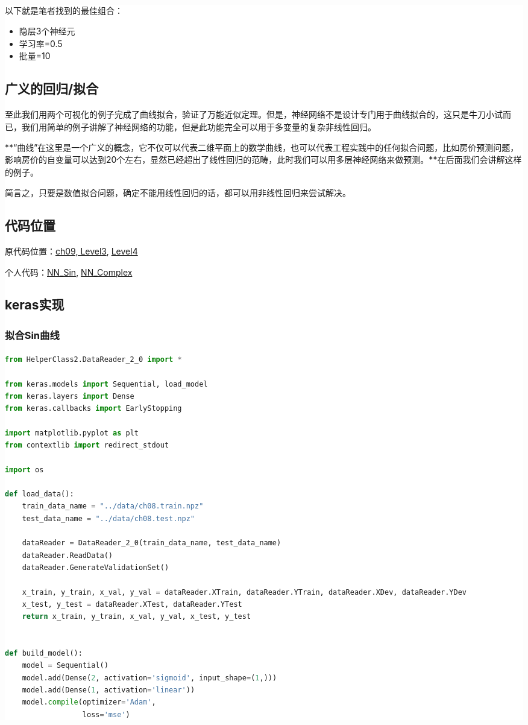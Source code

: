 以下就是笔者找到的最佳组合：

* 隐层3个神经元
* 学习率=0.5
* 批量=10

## 广义的回归/拟合

至此我们用两个可视化的例子完成了曲线拟合，验证了万能近似定理。但是，神经网络不是设计专门用于曲线拟合的，这只是牛刀小试而已，我们用简单的例子讲解了神经网络的功能，但是此功能完全可以用于多变量的复杂非线性回归。

**“曲线”在这里是一个广义的概念，它不仅可以代表二维平面上的数学曲线，也可以代表工程实践中的任何拟合问题，比如房价预测问题，影响房价的自变量可以达到20个左右，显然已经超出了线性回归的范畴，此时我们可以用多层神经网络来做预测。**在后面我们会讲解这样的例子。

简言之，只要是数值拟合问题，确定不能用线性回归的话，都可以用非线性回归来尝试解决。

## 代码位置

原代码位置：[ch09, Level3](https://github.com/microsoft/ai-edu/blob/master/A-%E5%9F%BA%E7%A1%80%E6%95%99%E7%A8%8B/A2-%E7%A5%9E%E7%BB%8F%E7%BD%91%E7%BB%9C%E5%9F%BA%E6%9C%AC%E5%8E%9F%E7%90%86%E7%AE%80%E6%98%8E%E6%95%99%E7%A8%8B/SourceCode/ch09-NonLinearRegression/Level3_NN_Sin.py), [Level4](https://github.com/microsoft/ai-edu/blob/master/A-%E5%9F%BA%E7%A1%80%E6%95%99%E7%A8%8B/A2-%E7%A5%9E%E7%BB%8F%E7%BD%91%E7%BB%9C%E5%9F%BA%E6%9C%AC%E5%8E%9F%E7%90%86%E7%AE%80%E6%98%8E%E6%95%99%E7%A8%8B/SourceCode/ch09-NonLinearRegression/Level4_NN_Complex.py)

个人代码：[NN\_Sin](https://github.com/Knowledge-Precipitation-Tribe/Neural-network/blob/master/NonLinearRegression/NN_Sin.py), [NN\_Complex](https://github.com/Knowledge-Precipitation-Tribe/Neural-network/blob/master/NonLinearRegression/NN_Complex.py)

## keras实现

### 拟合Sin曲线

```python
from HelperClass2.DataReader_2_0 import *

from keras.models import Sequential, load_model
from keras.layers import Dense
from keras.callbacks import EarlyStopping

import matplotlib.pyplot as plt
from contextlib import redirect_stdout

import os

def load_data():
    train_data_name = "../data/ch08.train.npz"
    test_data_name = "../data/ch08.test.npz"

    dataReader = DataReader_2_0(train_data_name, test_data_name)
    dataReader.ReadData()
    dataReader.GenerateValidationSet()

    x_train, y_train, x_val, y_val = dataReader.XTrain, dataReader.YTrain, dataReader.XDev, dataReader.YDev
    x_test, y_test = dataReader.XTest, dataReader.YTest
    return x_train, y_train, x_val, y_val, x_test, y_test


def build_model():
    model = Sequential()
    model.add(Dense(2, activation='sigmoid', input_shape=(1,)))
    model.add(Dense(1, activation='linear'))
    model.compile(optimizer='Adam',
                  loss='mse')
```